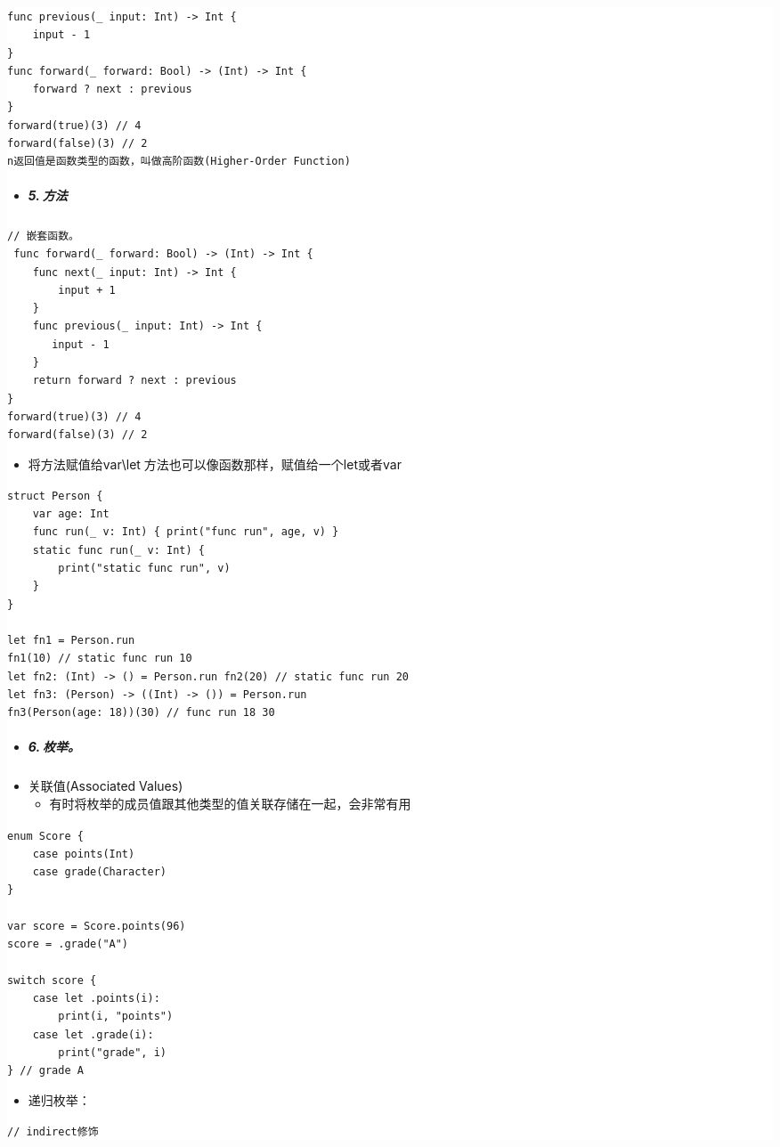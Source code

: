 ```
func previous(_ input: Int) -> Int {
    input - 1 
}
func forward(_ forward: Bool) -> (Int) -> Int { 
    forward ? next : previous
}
forward(true)(3) // 4
forward(false)(3) // 2
n返回值是函数类型的函数，叫做高阶函数(Higher-Order Function)
```
- ##### 5. 方法
```
// 嵌套函数。
 func forward(_ forward: Bool) -> (Int) -> Int { 
    func next(_ input: Int) -> Int {
        input + 1 
    }
    func previous(_ input: Int) -> Int {
       input - 1
    }
    return forward ? next : previous
}
forward(true)(3) // 4
forward(false)(3) // 2
```
- 将方法赋值给var\let
方法也可以像函数那样，赋值给一个let或者var
```
struct Person {
    var age: Int
	func run(_ v: Int) { print("func run", age, v) }
	static func run(_ v: Int) { 
		print("static func run", v) 
	} 
}

let fn1 = Person.run
fn1(10) // static func run 10
let fn2: (Int) -> () = Person.run fn2(20) // static func run 20
let fn3: (Person) -> ((Int) -> ()) = Person.run 
fn3(Person(age: 18))(30) // func run 18 30
```
- ##### 6. 枚举。
- 关联值(Associated Values)
   - 有时将枚举的成员值跟其他类型的值关联存储在一起，会非常有用
```
enum Score {
    case points(Int)
    case grade(Character)
}

var score = Score.points(96) 
score = .grade("A")

switch score {
	case let .points(i):
		print(i, "points") 
	case let .grade(i):
    	print("grade", i)
} // grade A
```
- 递归枚举：
```
// indirect修饰
```